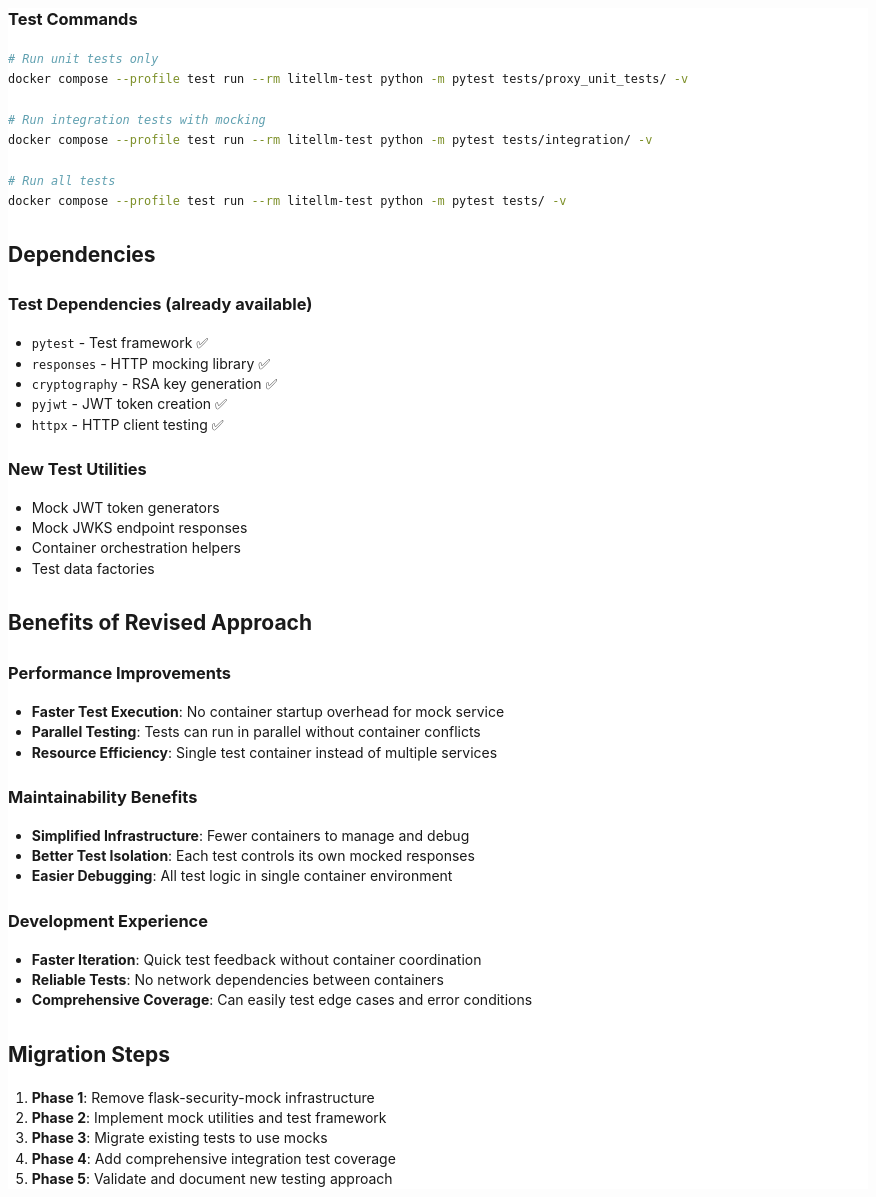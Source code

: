 ### Test Commands
```bash
# Run unit tests only
docker compose --profile test run --rm litellm-test python -m pytest tests/proxy_unit_tests/ -v

# Run integration tests with mocking
docker compose --profile test run --rm litellm-test python -m pytest tests/integration/ -v

# Run all tests
docker compose --profile test run --rm litellm-test python -m pytest tests/ -v
```

## Dependencies

### Test Dependencies (already available)
- `pytest` - Test framework ✅
- `responses` - HTTP mocking library ✅  
- `cryptography` - RSA key generation ✅
- `pyjwt` - JWT token creation ✅
- `httpx` - HTTP client testing ✅

### New Test Utilities
- Mock JWT token generators
- Mock JWKS endpoint responses
- Container orchestration helpers
- Test data factories

## Benefits of Revised Approach

### Performance Improvements
- **Faster Test Execution**: No container startup overhead for mock service
- **Parallel Testing**: Tests can run in parallel without container conflicts
- **Resource Efficiency**: Single test container instead of multiple services

### Maintainability Benefits
- **Simplified Infrastructure**: Fewer containers to manage and debug
- **Better Test Isolation**: Each test controls its own mocked responses
- **Easier Debugging**: All test logic in single container environment

### Development Experience
- **Faster Iteration**: Quick test feedback without container coordination
- **Reliable Tests**: No network dependencies between containers
- **Comprehensive Coverage**: Can easily test edge cases and error conditions

## Migration Steps

1. **Phase 1**: Remove flask-security-mock infrastructure
2. **Phase 2**: Implement mock utilities and test framework
3. **Phase 3**: Migrate existing tests to use mocks
4. **Phase 4**: Add comprehensive integration test coverage
5. **Phase 5**: Validate and document new testing approach
